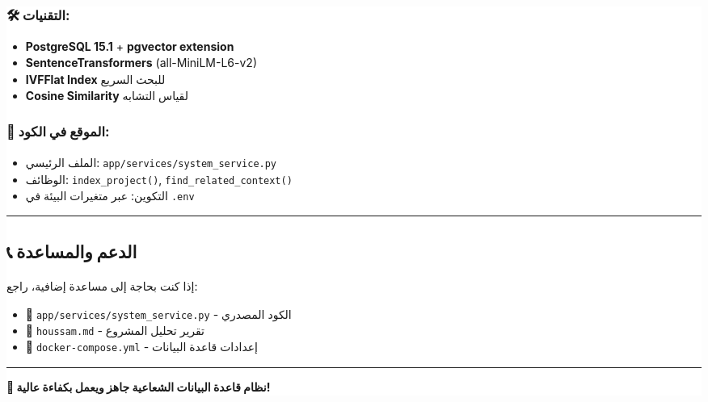 ### 🛠️ التقنيات:
- **PostgreSQL 15.1** + **pgvector extension**
- **SentenceTransformers** (all-MiniLM-L6-v2)
- **IVFFlat Index** للبحث السريع
- **Cosine Similarity** لقياس التشابه

### 📂 الموقع في الكود:
- الملف الرئيسي: `app/services/system_service.py`
- الوظائف: `index_project()`, `find_related_context()`
- التكوين: عبر متغيرات البيئة في `.env`

---

## 📞 الدعم والمساعدة

إذا كنت بحاجة إلى مساعدة إضافية، راجع:
- 📄 `app/services/system_service.py` - الكود المصدري
- 📄 `houssam.md` - تقرير تحليل المشروع
- 📄 `docker-compose.yml` - إعدادات قاعدة البيانات

---

**🎉 نظام قاعدة البيانات الشعاعية جاهز ويعمل بكفاءة عالية!**

